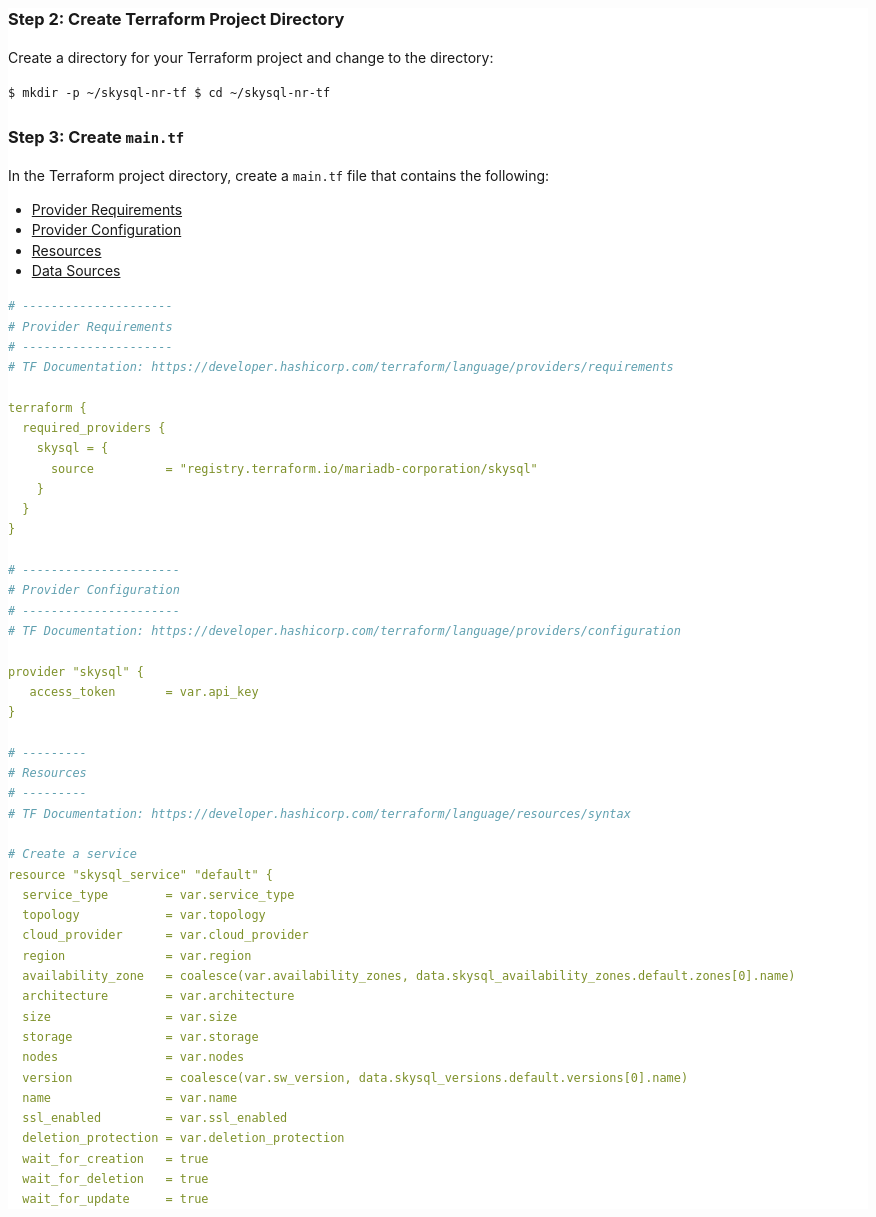 ### **Step 2: Create Terraform Project Directory**

Create a directory for your Terraform project and change to the directory:

`$ mkdir -p ~/skysql-nr-tf
$ cd ~/skysql-nr-tf`

### **Step 3: Create `main.tf`**

In the Terraform project directory, create a `main.tf` file that contains the following:

- [Provider Requirements](https://developer.hashicorp.com/terraform/language/providers/requirements)
- [Provider Configuration](https://developer.hashicorp.com/terraform/language/providers/configuration)
- [Resources](https://developer.hashicorp.com/terraform/language/resources/syntax)
- [Data Sources](https://developer.hashicorp.com/terraform/language/data-sources)

```yaml
# ---------------------
# Provider Requirements
# ---------------------
# TF Documentation: https://developer.hashicorp.com/terraform/language/providers/requirements

terraform {
  required_providers {
    skysql = {
      source          = "registry.terraform.io/mariadb-corporation/skysql"
    }
  }
}

# ----------------------
# Provider Configuration
# ----------------------
# TF Documentation: https://developer.hashicorp.com/terraform/language/providers/configuration

provider "skysql" {
   access_token       = var.api_key
}

# ---------
# Resources
# ---------
# TF Documentation: https://developer.hashicorp.com/terraform/language/resources/syntax

# Create a service
resource "skysql_service" "default" {
  service_type        = var.service_type
  topology            = var.topology
  cloud_provider      = var.cloud_provider
  region              = var.region
  availability_zone   = coalesce(var.availability_zones, data.skysql_availability_zones.default.zones[0].name)
  architecture        = var.architecture
  size                = var.size
  storage             = var.storage
  nodes               = var.nodes
  version             = coalesce(var.sw_version, data.skysql_versions.default.versions[0].name)
  name                = var.name
  ssl_enabled         = var.ssl_enabled
  deletion_protection = var.deletion_protection
  wait_for_creation   = true
  wait_for_deletion   = true
  wait_for_update     = true
```